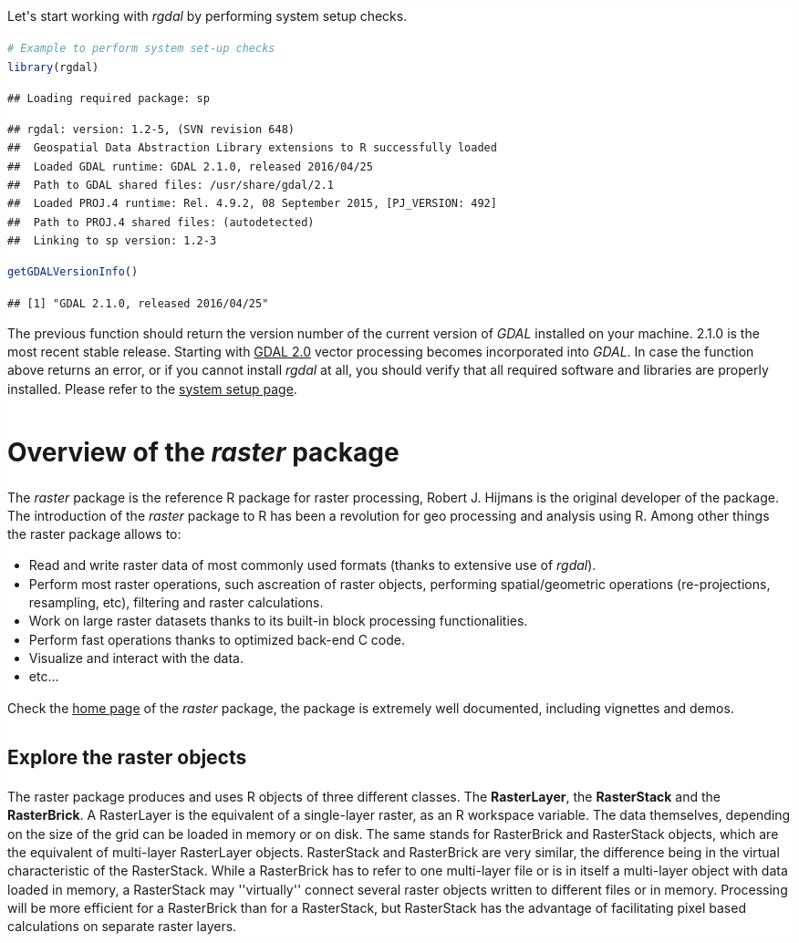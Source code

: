 
Let's start working with *rgdal* by performing system setup checks.

```r
# Example to perform system set-up checks
library(rgdal)
```

```
## Loading required package: sp
```

```
## rgdal: version: 1.2-5, (SVN revision 648)
##  Geospatial Data Abstraction Library extensions to R successfully loaded
##  Loaded GDAL runtime: GDAL 2.1.0, released 2016/04/25
##  Path to GDAL shared files: /usr/share/gdal/2.1
##  Loaded PROJ.4 runtime: Rel. 4.9.2, 08 September 2015, [PJ_VERSION: 492]
##  Path to PROJ.4 shared files: (autodetected)
##  Linking to sp version: 1.2-3
```

```r
getGDALVersionInfo()
```

```
## [1] "GDAL 2.1.0, released 2016/04/25"
```

The previous function should return the version number of the current version of *GDAL* installed on your machine. 2.1.0 is the most recent stable release. Starting with [GDAL 2.0](http://trac.osgeo.org/gdal/wiki/Release/2.0.1-News) vector processing becomes incorporated into *GDAL*. In case the function above returns an error, or if you cannot install *rgdal* at all, you should verify that all required software and libraries are properly installed. Please refer to the [system setup page](http://geoscripting-wur.github.io/system_setup/).


# Overview of the *raster* package
The *raster* package is the reference R package for raster processing, Robert J. Hijmans is the original developer of the package.
The introduction of the *raster* package to R has been a revolution for geo processing and analysis using R. Among other things the raster package allows to:

* Read and write raster data of most commonly used formats (thanks to extensive use of *rgdal*).
* Perform most raster operations, such ascreation of raster objects, performing spatial/geometric operations (re-projections, resampling, etc), filtering and raster calculations.
* Work on large raster datasets thanks to its built-in block processing functionalities.
* Perform fast operations thanks to optimized back-end C code.
* Visualize and interact with the data.
* etc...

Check the [home page](http://cran.r-project.org/web/packages/raster/) of the *raster* package, the package is extremely well documented, including vignettes and demos.

## Explore the raster objects
The raster package produces and uses R objects of three different classes. The **RasterLayer**, the **RasterStack** and the **RasterBrick**. A RasterLayer is the equivalent of a single-layer raster, as an R workspace variable. The data themselves, depending on the size of the grid can be loaded in memory or on disk. The same stands for RasterBrick and RasterStack objects, which are the equivalent of multi-layer RasterLayer objects. RasterStack and RasterBrick are very similar, the difference being in the virtual characteristic of the RasterStack. While a RasterBrick has to refer to one multi-layer file or is in itself a multi-layer object with data loaded in memory, a RasterStack may ''virtually'' connect several raster objects written to different files or in memory. Processing will be more efficient for a RasterBrick than for a RasterStack, but RasterStack has the advantage of facilitating pixel based calculations on separate raster layers.
